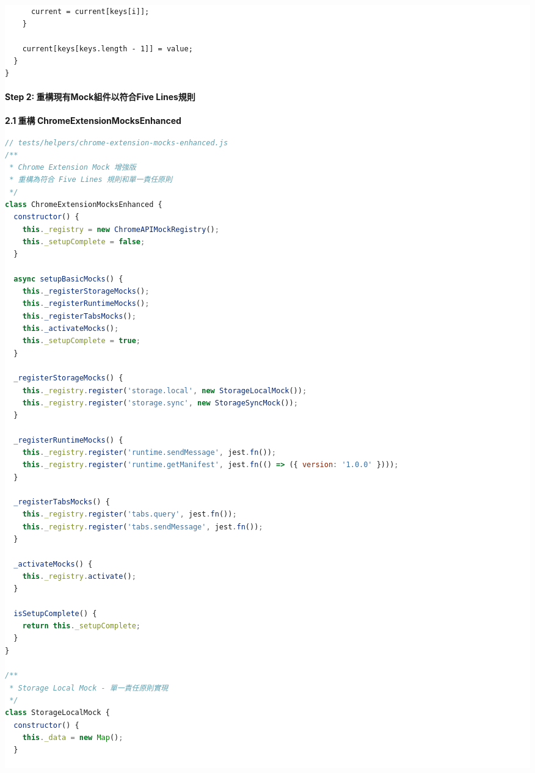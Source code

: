 ```
      current = current[keys[i]];
    }
    
    current[keys[keys.length - 1]] = value;
  }
}
```

#### Step 2: 重構現有Mock組件以符合Five Lines規則

**2.1 重構 ChromeExtensionMocksEnhanced**

```javascript
// tests/helpers/chrome-extension-mocks-enhanced.js
/**
 * Chrome Extension Mock 增強版
 * 重構為符合 Five Lines 規則和單一責任原則
 */
class ChromeExtensionMocksEnhanced {
  constructor() {
    this._registry = new ChromeAPIMockRegistry();
    this._setupComplete = false;
  }
  
  async setupBasicMocks() {
    this._registerStorageMocks();
    this._registerRuntimeMocks();
    this._registerTabsMocks();
    this._activateMocks();
    this._setupComplete = true;
  }
  
  _registerStorageMocks() {
    this._registry.register('storage.local', new StorageLocalMock());
    this._registry.register('storage.sync', new StorageSyncMock());
  }
  
  _registerRuntimeMocks() {
    this._registry.register('runtime.sendMessage', jest.fn());
    this._registry.register('runtime.getManifest', jest.fn(() => ({ version: '1.0.0' })));
  }
  
  _registerTabsMocks() {
    this._registry.register('tabs.query', jest.fn());
    this._registry.register('tabs.sendMessage', jest.fn());
  }
  
  _activateMocks() {
    this._registry.activate();
  }
  
  isSetupComplete() {
    return this._setupComplete;
  }
}

/**
 * Storage Local Mock - 單一責任原則實現
 */
class StorageLocalMock {
  constructor() {
    this._data = new Map();
  }
  
```